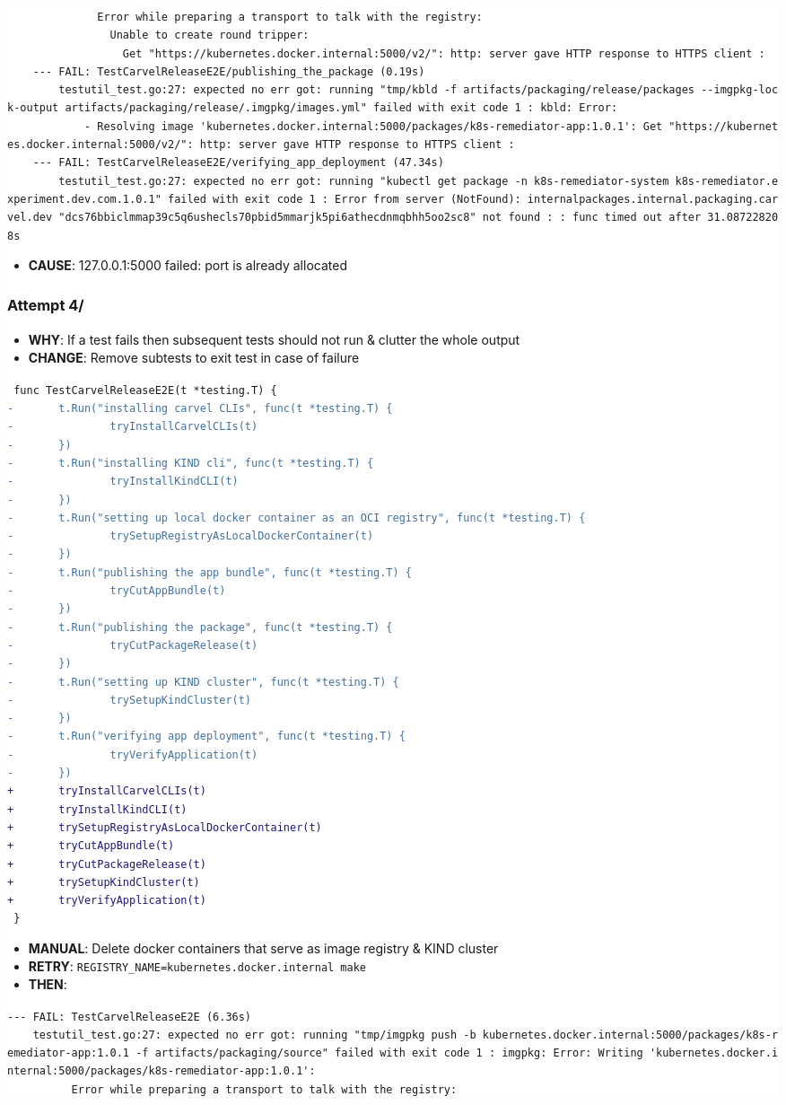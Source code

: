 ```shell
              Error while preparing a transport to talk with the registry:
                Unable to create round tripper:
                  Get "https://kubernetes.docker.internal:5000/v2/": http: server gave HTTP response to HTTPS client : 
    --- FAIL: TestCarvelReleaseE2E/publishing_the_package (0.19s)
        testutil_test.go:27: expected no err got: running "tmp/kbld -f artifacts/packaging/release/packages --imgpkg-lock-output artifacts/packaging/release/.imgpkg/images.yml" failed with exit code 1 : kbld: Error: 
            - Resolving image 'kubernetes.docker.internal:5000/packages/k8s-remediator-app:1.0.1': Get "https://kubernetes.docker.internal:5000/v2/": http: server gave HTTP response to HTTPS client : 
    --- FAIL: TestCarvelReleaseE2E/verifying_app_deployment (47.34s)
        testutil_test.go:27: expected no err got: running "kubectl get package -n k8s-remediator-system k8s-remediator.experiment.dev.com.1.0.1" failed with exit code 1 : Error from server (NotFound): internalpackages.internal.packaging.carvel.dev "dcs76bbiclmmap39c5q6ushecls70pbid5mmarjk5pi6athecdnmqbhh5oo2sc8" not found : : func timed out after 31.087228208s
```
- **CAUSE**: 127.0.0.1:5000 failed: port is already allocated

### Attempt 4/
- **WHY**: If a test fails then subsequent tests should not run & clutter the whole output
- **CHANGE**: Remove subtests to exit test in case of failure
```diff
 func TestCarvelReleaseE2E(t *testing.T) {
-       t.Run("installing carvel CLIs", func(t *testing.T) {
-               tryInstallCarvelCLIs(t)
-       })
-       t.Run("installing KIND cli", func(t *testing.T) {
-               tryInstallKindCLI(t)
-       })
-       t.Run("setting up local docker container as an OCI registry", func(t *testing.T) {
-               trySetupRegistryAsLocalDockerContainer(t)
-       })
-       t.Run("publishing the app bundle", func(t *testing.T) {
-               tryCutAppBundle(t)
-       })
-       t.Run("publishing the package", func(t *testing.T) {
-               tryCutPackageRelease(t)
-       })
-       t.Run("setting up KIND cluster", func(t *testing.T) {
-               trySetupKindCluster(t)
-       })
-       t.Run("verifying app deployment", func(t *testing.T) {
-               tryVerifyApplication(t)
-       })
+       tryInstallCarvelCLIs(t)
+       tryInstallKindCLI(t)
+       trySetupRegistryAsLocalDockerContainer(t)
+       tryCutAppBundle(t)
+       tryCutPackageRelease(t)
+       trySetupKindCluster(t)
+       tryVerifyApplication(t)
 }
```
- **MANUAL**: Delete docker containers that serve as image registry & KIND cluster
- **RETRY**: `REGISTRY_NAME=kubernetes.docker.internal make`
- **THEN**:
```shell
--- FAIL: TestCarvelReleaseE2E (6.36s)
    testutil_test.go:27: expected no err got: running "tmp/imgpkg push -b kubernetes.docker.internal:5000/packages/k8s-remediator-app:1.0.1 -f artifacts/packaging/source" failed with exit code 1 : imgpkg: Error: Writing 'kubernetes.docker.internal:5000/packages/k8s-remediator-app:1.0.1':
          Error while preparing a transport to talk with the registry:
```